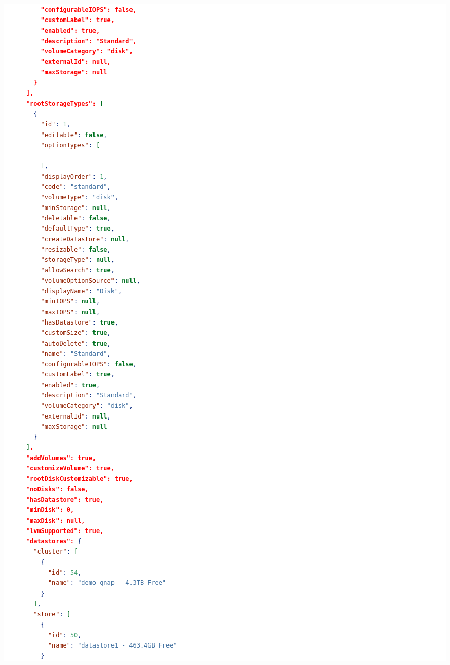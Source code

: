 ```json
          "configurableIOPS": false,
          "customLabel": true,
          "enabled": true,
          "description": "Standard",
          "volumeCategory": "disk",
          "externalId": null,
          "maxStorage": null
        }
      ],
      "rootStorageTypes": [
        {
          "id": 1,
          "editable": false,
          "optionTypes": [

          ],
          "displayOrder": 1,
          "code": "standard",
          "volumeType": "disk",
          "minStorage": null,
          "deletable": false,
          "defaultType": true,
          "createDatastore": null,
          "resizable": false,
          "storageType": null,
          "allowSearch": true,
          "volumeOptionSource": null,
          "displayName": "Disk",
          "minIOPS": null,
          "maxIOPS": null,
          "hasDatastore": true,
          "customSize": true,
          "autoDelete": true,
          "name": "Standard",
          "configurableIOPS": false,
          "customLabel": true,
          "enabled": true,
          "description": "Standard",
          "volumeCategory": "disk",
          "externalId": null,
          "maxStorage": null
        }
      ],
      "addVolumes": true,
      "customizeVolume": true,
      "rootDiskCustomizable": true,
      "noDisks": false,
      "hasDatastore": true,
      "minDisk": 0,
      "maxDisk": null,
      "lvmSupported": true,
      "datastores": {
        "cluster": [
          {
            "id": 54,
            "name": "demo-qnap - 4.3TB Free"
          }
        ],
        "store": [
          {
            "id": 50,
            "name": "datastore1 - 463.4GB Free"
          }
```